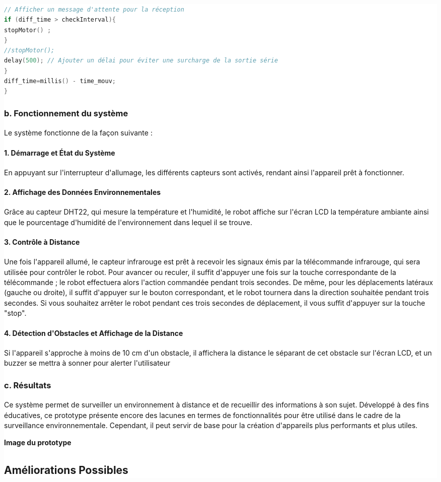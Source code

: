 ```C++
// Afficher un message d'attente pour la réception
if (diff_time > checkInterval){
stopMotor() ;
}
//stopMotor();
delay(500); // Ajouter un délai pour éviter une surcharge de la sortie série
}
diff_time=millis() - time_mouv;
}
```
### b. Fonctionnement du système

Le système fonctionne de la façon suivante :


#### 1. Démarrage et État du Système

En appuyant sur l'interrupteur d'allumage, les différents capteurs sont activés, rendant ainsi
l'appareil prêt à fonctionner.

#### 2. Affichage des Données Environnementales

Grâce au capteur DHT22, qui mesure la température et l'humidité, le robot affiche sur l'écran
LCD la température ambiante ainsi que le pourcentage d'humidité de l'environnement dans
lequel il se trouve.

#### 3. Contrôle à Distance

Une fois l'appareil allumé, le capteur infrarouge est prêt à recevoir les signaux émis par la
télécommande infrarouge, qui sera utilisée pour contrôler le robot.
Pour avancer ou reculer, il suffit d'appuyer une fois sur la touche correspondante de la
télécommande ; le robot effectuera alors l'action commandée pendant trois secondes.
De même, pour les déplacements latéraux (gauche ou droite), il suffit d'appuyer sur le bouton
correspondant, et le robot tournera dans la direction souhaitée pendant trois secondes.
Si vous souhaitez arrêter le robot pendant ces trois secondes de déplacement, il vous suffit
d'appuyer sur la touche "stop".


#### 4. Détection d'Obstacles et Affichage de la Distance

Si l'appareil s'approche à moins de 10 cm d'un obstacle, il affichera la distance le séparant de
cet obstacle sur l'écran LCD, et un buzzer se mettra à sonner pour alerter l'utilisateur

### c. Résultats

Ce système permet de surveiller un environnement à distance et de recueillir des informations
à son sujet. Développé à des fins éducatives, ce prototype présente encore des lacunes en
termes de fonctionnalités pour être utilisé dans le cadre de la surveillance environnementale.
Cependant, il peut servir de base pour la création d'appareils plus performants et plus utiles.

**Image du prototype**

## Améliorations Possibles
